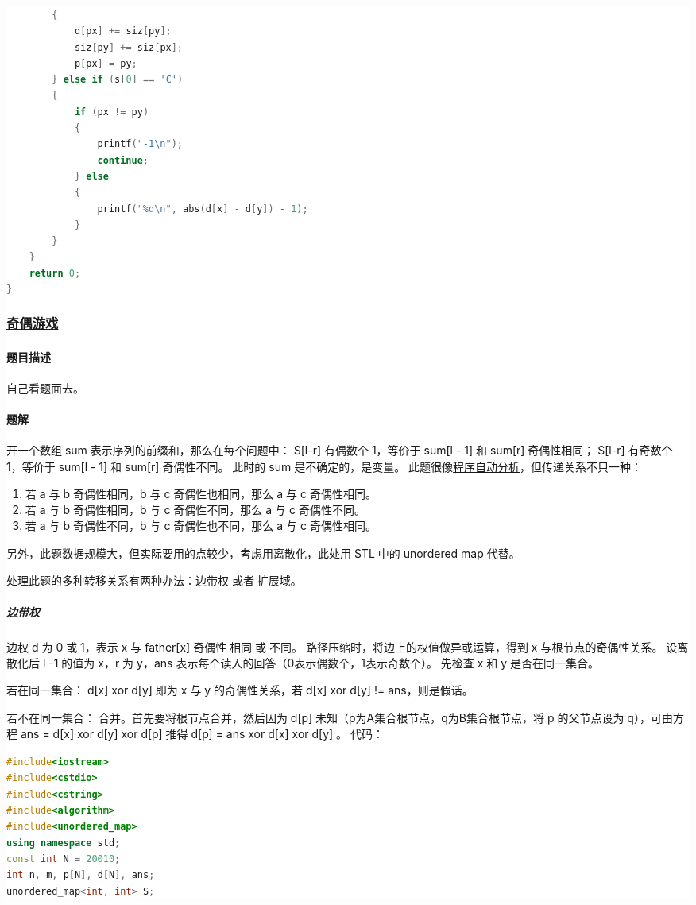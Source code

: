 ```cpp
		{
			d[px] += siz[py];
			siz[py] += siz[px];
			p[px] = py;
		} else if (s[0] == 'C') 
		{
			if (px != py) 
			{
				printf("-1\n");
				continue;
			} else 
			{
				printf("%d\n", abs(d[x] - d[y]) - 1);
			}
		}
	}
	return 0;
}
```

### [奇偶游戏](https://www.acwing.com/problem/content/description/241/)

#### 题目描述

自己看题面去。

#### 题解

开一个数组 sum 表示序列的前缀和，那么在每个问题中：
S[l-r] 有偶数个 1，等价于 sum[l - 1] 和 sum[r] 奇偶性相同；
S[l-r] 有奇数个 1，等价于 sum[l - 1] 和 sum[r] 奇偶性不同。
此时的 sum 是不确定的，是变量。
此题很像[程序自动分析](acwing.com/problem/content/239/)，但传递关系不只一种：

 1. 若 a 与 b 奇偶性相同，b 与 c 奇偶性也相同，那么 a 与 c 奇偶性相同。
 2. 若 a 与 b 奇偶性相同，b 与 c 奇偶性不同，那么 a 与 c 奇偶性不同。
 3. 若 a 与 b 奇偶性不同，b 与 c 奇偶性也不同，那么 a 与 c 奇偶性相同。

另外，此题数据规模大，但实际要用的点较少，考虑用离散化，此处用 STL 中的 unordered map 代替。

处理此题的多种转移关系有两种办法：边带权 或者 扩展域。

##### 边带权

边权 d 为 0 或 1，表示 x 与 father[x] 奇偶性 相同 或 不同。
路径压缩时，将边上的权值做异或运算，得到 x 与根节点的奇偶性关系。
设离散化后 l -1 的值为 x，r 为 y，ans 表示每个读入的回答（0表示偶数个，1表示奇数个）。
先检查 x 和 y 是否在同一集合。

若在同一集合：
d[x] xor d[y] 即为 x 与 y 的奇偶性关系，若 d[x] xor d[y] != ans，则是假话。

若不在同一集合：
合并。首先要将根节点合并，然后因为 d[p] 未知（p为A集合根节点，q为B集合根节点，将 p 的父节点设为 q），可由方程 ans = d[x] xor d[y] xor d[p] 推得 d[p] = ans xor d[x] xor d[y] 。
代码：
```cpp
#include<iostream>
#include<cstdio>
#include<cstring>
#include<algorithm>
#include<unordered_map>
using namespace std;
const int N = 20010;
int n, m, p[N], d[N], ans;
unordered_map<int, int> S;
```